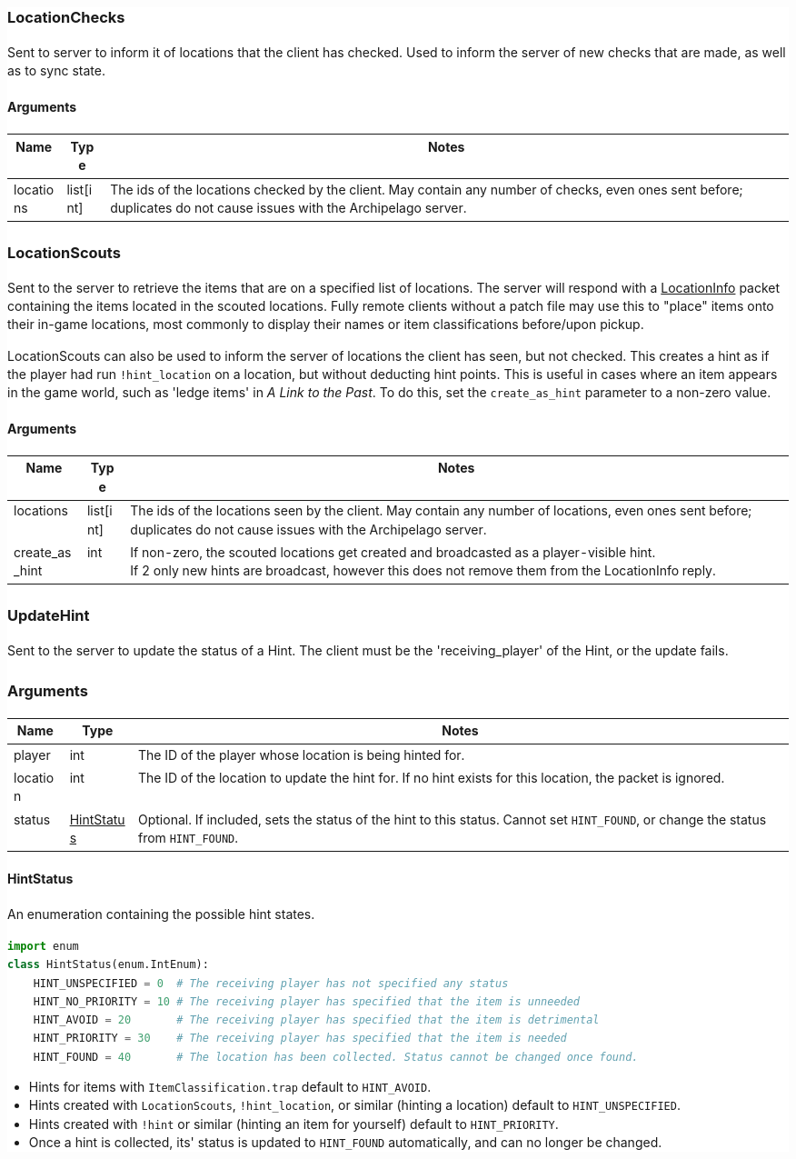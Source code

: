 ### LocationChecks
Sent to server to inform it of locations that the client has checked. Used to inform the server of new checks that are made, as well as to sync state.

#### Arguments
| Name | Type | Notes |
| ---- | ---- | ----- |
| locations | list\[int\] | The ids of the locations checked by the client. May contain any number of checks, even ones sent before; duplicates do not cause issues with the Archipelago server. |

### LocationScouts
Sent to the server to retrieve the items that are on a specified list of locations. The server will respond with a [LocationInfo](#LocationInfo) packet containing the items located in the scouted locations.
Fully remote clients without a patch file may use this to "place" items onto their in-game locations, most commonly to display their names or item classifications before/upon pickup.

LocationScouts can also be used to inform the server of locations the client has seen, but not checked. This creates a hint as if the player had run `!hint_location` on a location, but without deducting hint points.
This is useful in cases where an item appears in the game world, such as 'ledge items' in _A Link to the Past_. To do this, set the `create_as_hint` parameter to a non-zero value.

#### Arguments
| Name | Type | Notes |
| ---- | ---- | ----- |
| locations | list\[int\] | The ids of the locations seen by the client. May contain any number of locations, even ones sent before; duplicates do not cause issues with the Archipelago server. |
| create_as_hint | int | If non-zero, the scouted locations get created and broadcasted as a player-visible hint. <br/>If 2 only new hints are broadcast, however this does not remove them from the LocationInfo reply. |

### UpdateHint
Sent to the server to update the status of a Hint. The client must be the 'receiving_player' of the Hint, or the update fails.

### Arguments
| Name | Type | Notes |
| ---- | ---- | ----- |
| player | int | The ID of the player whose location is being hinted for. |
| location | int | The ID of the location to update the hint for. If no hint exists for this location, the packet is ignored. |
| status | [HintStatus](#HintStatus) | Optional. If included, sets the status of the hint to this status. Cannot set `HINT_FOUND`, or change the status from `HINT_FOUND`. |

#### HintStatus
An enumeration containing the possible hint states.

```python
import enum
class HintStatus(enum.IntEnum):
    HINT_UNSPECIFIED = 0  # The receiving player has not specified any status
    HINT_NO_PRIORITY = 10 # The receiving player has specified that the item is unneeded
    HINT_AVOID = 20       # The receiving player has specified that the item is detrimental
    HINT_PRIORITY = 30    # The receiving player has specified that the item is needed
    HINT_FOUND = 40       # The location has been collected. Status cannot be changed once found.
```
- Hints for items with `ItemClassification.trap` default to `HINT_AVOID`.
- Hints created with `LocationScouts`, `!hint_location`, or similar (hinting a location) default to `HINT_UNSPECIFIED`.
- Hints created with `!hint` or similar (hinting an item for yourself) default to `HINT_PRIORITY`.
- Once a hint is collected, its' status is updated to `HINT_FOUND` automatically, and can no longer be changed.
